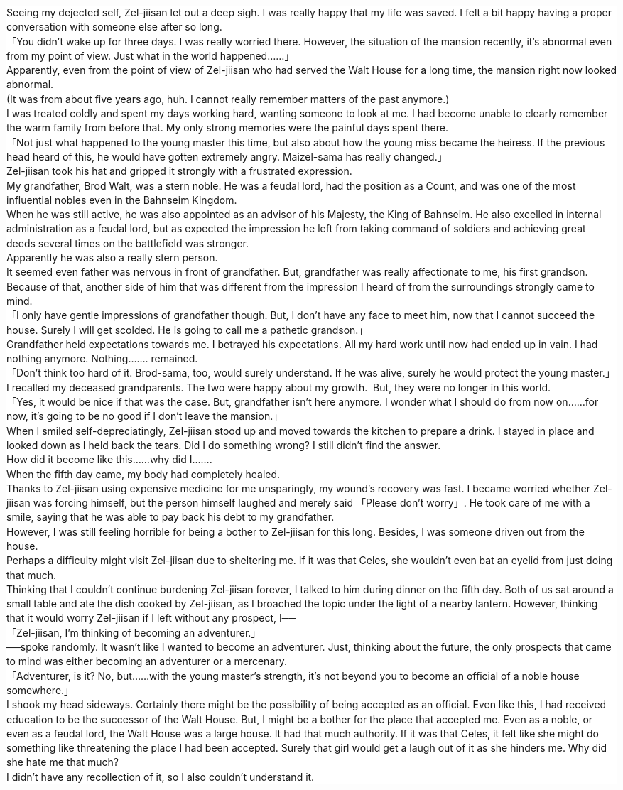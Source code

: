 Seeing my dejected self, Zel-jiisan let out a deep sigh. I was really happy that my life was saved. I felt a bit happy having a proper conversation with someone else after so long.<br/>
「You didn’t wake up for three days. I was really worried there. However, the situation of the mansion recently, it’s abnormal even from my point of view. Just what in the world happened……」<br/>
Apparently, even from the point of view of Zel-jiisan who had served the Walt House for a long time, the mansion right now looked abnormal.<br/>
(It was from about five years ago, huh. I cannot really remember matters of the past anymore.)<br/>
I was treated coldly and spent my days working hard, wanting someone to look at me. I had become unable to clearly remember the warm family from before that. My only strong memories were the painful days spent there.<br/>
「Not just what happened to the young master this time, but also about how the young miss became the heiress. If the previous head heard of this, he would have gotten extremely angry. Maizel-sama has really changed.」<br/>
Zel-jiisan took his hat and gripped it strongly with a frustrated expression.<br/>
My grandfather, Brod Walt, was a stern noble. He was a feudal lord, had the position as a Count, and was one of the most influential nobles even in the Bahnseim Kingdom.<br/>
When he was still active, he was also appointed as an advisor of his Majesty, the King of Bahnseim. He also excelled in internal administration as a feudal lord, but as expected the impression he left from taking command of soldiers and achieving great deeds several times on the battlefield was stronger.<br/>
Apparently he was also a really stern person.<br/>
It seemed even father was nervous in front of grandfather. But, grandfather was really affectionate to me, his first grandson. Because of that, another side of him that was different from the impression I heard of from the surroundings strongly came to mind.<br/>
「I only have gentle impressions of grandfather though. But, I don’t have any face to meet him, now that I cannot succeed the house. Surely I will get scolded. He is going to call me a pathetic grandson.」<br/>
Grandfather held expectations towards me. I betrayed his expectations. All my hard work until now had ended up in vain. I had nothing anymore. Nothing……. remained.<br/>
「Don’t think too hard of it. Brod-sama, too, would surely understand. If he was alive, surely he would protect the young master.」<br/>
I recalled my deceased grandparents. The two were happy about my growth.  But, they were no longer in this world.<br/>
「Yes, it would be nice if that was the case. But, grandfather isn’t here anymore. I wonder what I should do from now on……for now, it’s going to be no good if I don’t leave the mansion.」<br/>
When I smiled self-depreciatingly, Zel-jiisan stood up and moved towards the kitchen to prepare a drink. I stayed in place and looked down as I held back the tears. Did I do something wrong? I still didn’t find the answer.<br/>
How did it become like this……why did I…….<br/>
When the fifth day came, my body had completely healed.<br/>
Thanks to Zel-jiisan using expensive medicine for me unsparingly, my wound’s recovery was fast. I became worried whether Zel-jiisan was forcing himself, but the person himself laughed and merely said 「Please don’t worry」. He took care of me with a smile, saying that he was able to pay back his debt to my grandfather.<br/>
However, I was still feeling horrible for being a bother to Zel-jiisan for this long. Besides, I was someone driven out from the house.<br/>
Perhaps a difficulty might visit Zel-jiisan due to sheltering me. If it was that Celes, she wouldn’t even bat an eyelid from just doing that much.<br/>
Thinking that I couldn’t continue burdening Zel-jiisan forever, I talked to him during dinner on the fifth day. Both of us sat around a small table and ate the dish cooked by Zel-jiisan, as I broached the topic under the light of a nearby lantern. However, thinking that it would worry Zel-jiisan if I left without any prospect, I──<br/>
「Zel-jiisan, I’m thinking of becoming an adventurer.」<br/>
──spoke randomly. It wasn’t like I wanted to become an adventurer. Just, thinking about the future, the only prospects that came to mind was either becoming an adventurer or a mercenary.<br/>
「Adventurer, is it? No, but……with the young master’s strength, it’s not beyond you to become an official of a noble house somewhere.」<br/>
I shook my head sideways. Certainly there might be the possibility of being accepted as an official. Even like this, I had received education to be the successor of the Walt House. But, I might be a bother for the place that accepted me. Even as a noble, or even as a feudal lord, the Walt House was a large house. It had that much authority. If it was that Celes, it felt like she might do something like threatening the place I had been accepted. Surely that girl would get a laugh out of it as she hinders me. Why did she hate me that much?<br/>
I didn’t have any recollection of it, so I also couldn’t understand it.<br/>